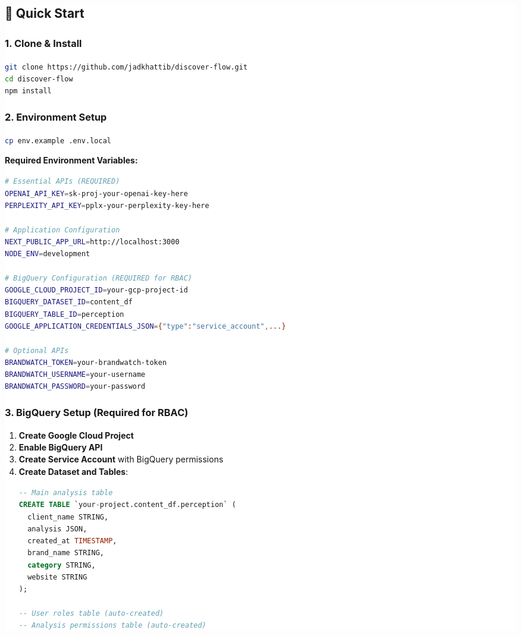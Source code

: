 ## 🚀 Quick Start

### 1. Clone & Install

```bash
git clone https://github.com/jadkhattib/discover-flow.git
cd discover-flow
npm install
```

### 2. Environment Setup

```bash
cp env.example .env.local
```

**Required Environment Variables:**
```bash
# Essential APIs (REQUIRED)
OPENAI_API_KEY=sk-proj-your-openai-key-here
PERPLEXITY_API_KEY=pplx-your-perplexity-key-here

# Application Configuration
NEXT_PUBLIC_APP_URL=http://localhost:3000
NODE_ENV=development

# BigQuery Configuration (REQUIRED for RBAC)
GOOGLE_CLOUD_PROJECT_ID=your-gcp-project-id
BIGQUERY_DATASET_ID=content_df
BIGQUERY_TABLE_ID=perception
GOOGLE_APPLICATION_CREDENTIALS_JSON={"type":"service_account",...}

# Optional APIs
BRANDWATCH_TOKEN=your-brandwatch-token
BRANDWATCH_USERNAME=your-username
BRANDWATCH_PASSWORD=your-password
```

### 3. BigQuery Setup (Required for RBAC)

1. **Create Google Cloud Project**
2. **Enable BigQuery API**
3. **Create Service Account** with BigQuery permissions
4. **Create Dataset and Tables**:
   ```sql
   -- Main analysis table
   CREATE TABLE `your-project.content_df.perception` (
     client_name STRING,
     analysis JSON,
     created_at TIMESTAMP,
     brand_name STRING,
     category STRING,
     website STRING
   );
   
   -- User roles table (auto-created)
   -- Analysis permissions table (auto-created)
   ```
